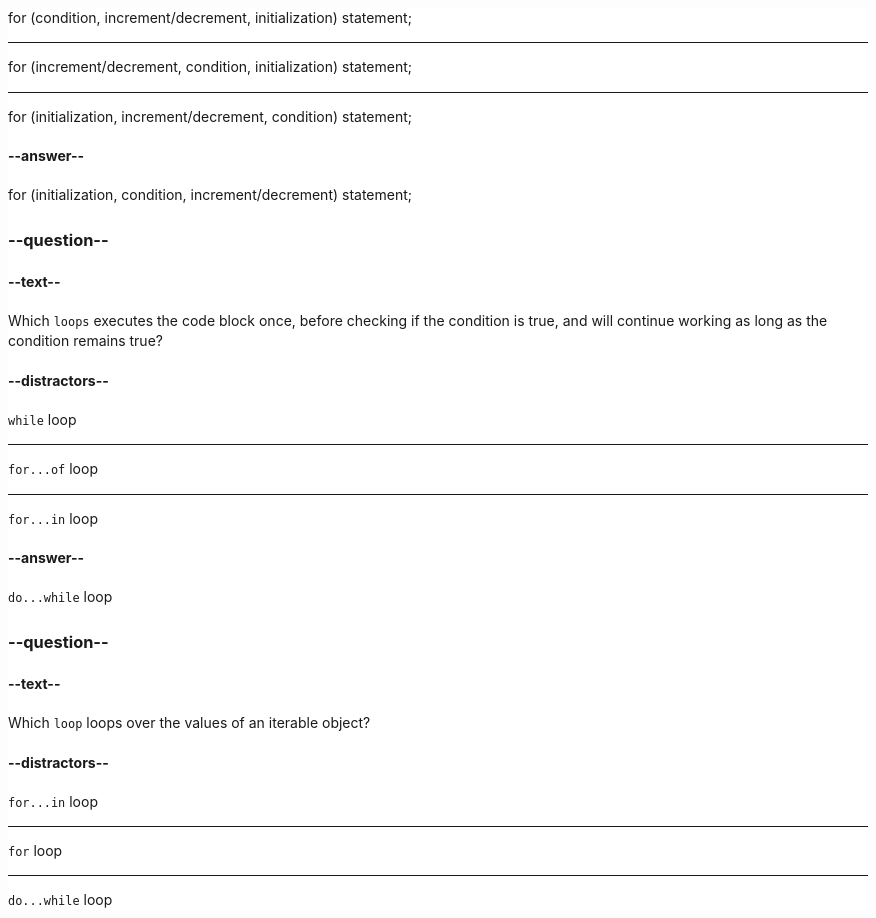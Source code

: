 for (condition, increment/decrement, initialization)
statement;

---

for (increment/decrement, condition, initialization)
statement;

---

for (initialization, increment/decrement, condition)
statement;

#### --answer--

for (initialization, condition, increment/decrement)
statement;

### --question--

#### --text--

Which `loops` executes the code block once, before checking if the condition is true, and will continue working as long as the condition remains true?

#### --distractors--

`while` loop

---

`for...of` loop

---

`for...in` loop

#### --answer--

`do...while` loop

### --question--

#### --text--

Which `loop` loops over the values of an iterable object?

#### --distractors--

`for...in` loop

---

`for` loop

---

`do...while` loop
